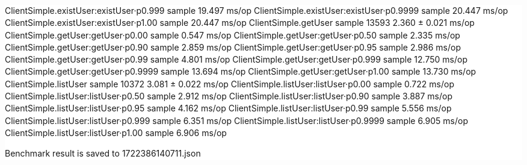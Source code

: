 ClientSimple.existUser:existUser·p0.999     sample         19.497           ms/op
ClientSimple.existUser:existUser·p0.9999    sample         20.447           ms/op
ClientSimple.existUser:existUser·p1.00      sample         20.447           ms/op
ClientSimple.getUser                        sample  13593   2.360 ± 0.021   ms/op
ClientSimple.getUser:getUser·p0.00          sample          0.547           ms/op
ClientSimple.getUser:getUser·p0.50          sample          2.335           ms/op
ClientSimple.getUser:getUser·p0.90          sample          2.859           ms/op
ClientSimple.getUser:getUser·p0.95          sample          2.986           ms/op
ClientSimple.getUser:getUser·p0.99          sample          4.801           ms/op
ClientSimple.getUser:getUser·p0.999         sample         12.750           ms/op
ClientSimple.getUser:getUser·p0.9999        sample         13.694           ms/op
ClientSimple.getUser:getUser·p1.00          sample         13.730           ms/op
ClientSimple.listUser                       sample  10372   3.081 ± 0.022   ms/op
ClientSimple.listUser:listUser·p0.00        sample          0.722           ms/op
ClientSimple.listUser:listUser·p0.50        sample          2.912           ms/op
ClientSimple.listUser:listUser·p0.90        sample          3.887           ms/op
ClientSimple.listUser:listUser·p0.95        sample          4.162           ms/op
ClientSimple.listUser:listUser·p0.99        sample          5.556           ms/op
ClientSimple.listUser:listUser·p0.999       sample          6.351           ms/op
ClientSimple.listUser:listUser·p0.9999      sample          6.905           ms/op
ClientSimple.listUser:listUser·p1.00        sample          6.906           ms/op

Benchmark result is saved to 1722386140711.json
